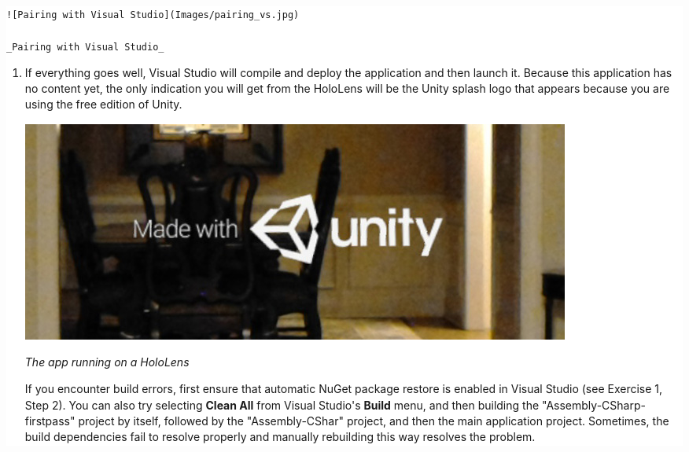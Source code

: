     ![Pairing with Visual Studio](Images/pairing_vs.jpg)

    _Pairing with Visual Studio_

1. If everything goes well, Visual Studio will compile and deploy the application and then launch it. Because this application has no content yet, the only indication you will get from the HoloLens will be the Unity splash logo that appears because you are using the free edition of Unity.

    ![The app running on a HoloLens](Images/unity_logo.jpg)

    _The app running on a HoloLens_

	If you encounter build errors, first ensure that automatic NuGet package restore is enabled in Visual Studio (see Exercise 1, Step 2). You can also try selecting **Clean All** from Visual Studio's **Build** menu, and then building the "Assembly-CSharp-firstpass" project by itself, followed by the "Assembly-CShar" project, and then the main application project. Sometimes, the build dependencies fail to resolve properly and manually rebuilding this way resolves the problem.
